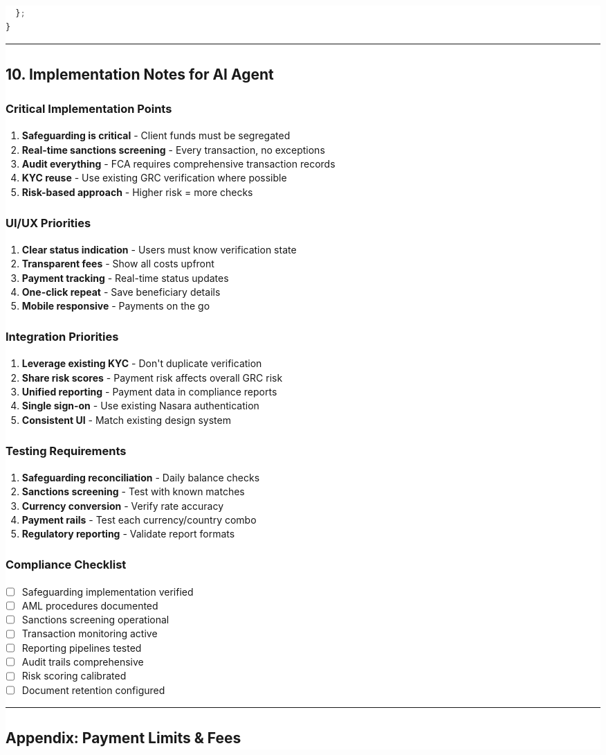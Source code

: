 ```typescript
  };
}
```

---

## 10. Implementation Notes for AI Agent

### Critical Implementation Points
1. **Safeguarding is critical** - Client funds must be segregated
2. **Real-time sanctions screening** - Every transaction, no exceptions
3. **Audit everything** - FCA requires comprehensive transaction records
4. **KYC reuse** - Use existing GRC verification where possible
5. **Risk-based approach** - Higher risk = more checks

### UI/UX Priorities
1. **Clear status indication** - Users must know verification state
2. **Transparent fees** - Show all costs upfront
3. **Payment tracking** - Real-time status updates
4. **One-click repeat** - Save beneficiary details
5. **Mobile responsive** - Payments on the go

### Integration Priorities
1. **Leverage existing KYC** - Don't duplicate verification
2. **Share risk scores** - Payment risk affects overall GRC risk
3. **Unified reporting** - Payment data in compliance reports
4. **Single sign-on** - Use existing Nasara authentication
5. **Consistent UI** - Match existing design system

### Testing Requirements
1. **Safeguarding reconciliation** - Daily balance checks
2. **Sanctions screening** - Test with known matches
3. **Currency conversion** - Verify rate accuracy
4. **Payment rails** - Test each currency/country combo
5. **Regulatory reporting** - Validate report formats

### Compliance Checklist
- [ ] Safeguarding implementation verified
- [ ] AML procedures documented
- [ ] Sanctions screening operational
- [ ] Transaction monitoring active
- [ ] Reporting pipelines tested
- [ ] Audit trails comprehensive
- [ ] Risk scoring calibrated
- [ ] Document retention configured

---

## Appendix: Payment Limits & Fees
